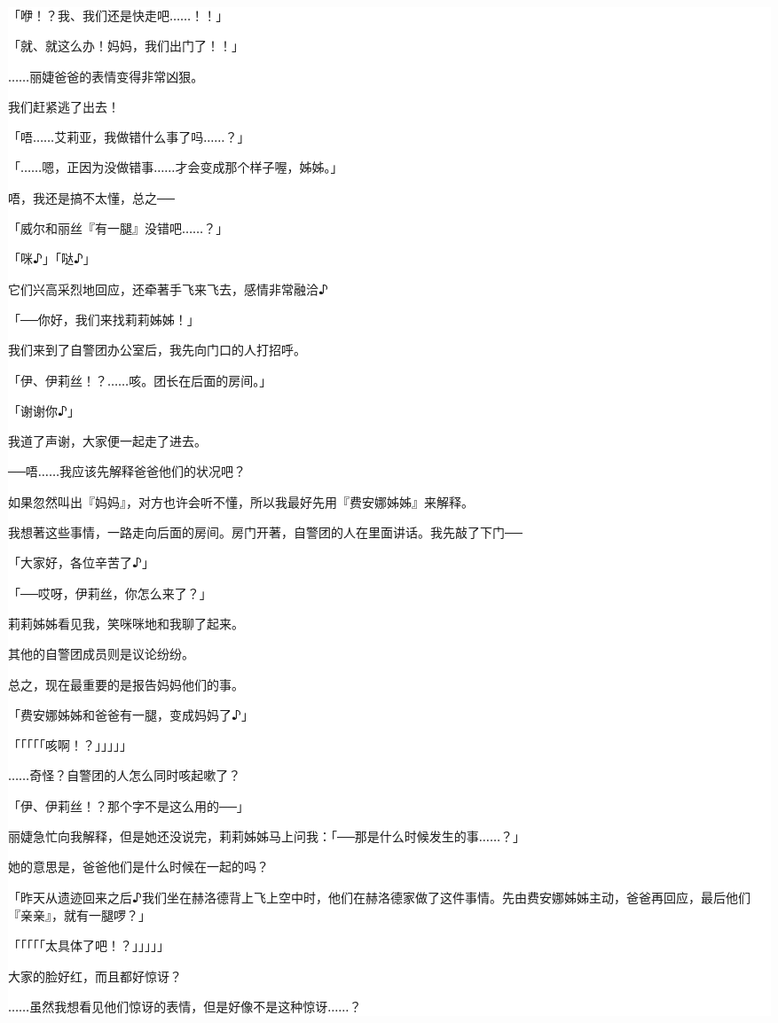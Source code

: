 「咿！？我、我们还是快走吧……！！」

「就、就这么办！妈妈，我们出门了！！」

……丽婕爸爸的表情变得非常凶狠。

我们赶紧逃了出去！

「唔……艾莉亚，我做错什么事了吗……？」

「……嗯，正因为没做错事……才会变成那个样子喔，姊姊。」

唔，我还是搞不太懂，总之──

「威尔和丽丝『有一腿』没错吧……？」

「咪♪」「哒♪」

它们兴高采烈地回应，还牵著手飞来飞去，感情非常融洽♪

「──你好，我们来找莉莉姊姊！」

我们来到了自警团办公室后，我先向门口的人打招呼。

「伊、伊莉丝！？……咳。团长在后面的房间。」

「谢谢你♪」

我道了声谢，大家便一起走了进去。

──唔……我应该先解释爸爸他们的状况吧？

如果忽然叫出『妈妈』，对方也许会听不懂，所以我最好先用『费安娜姊姊』来解释。

我想著这些事情，一路走向后面的房间。房门开著，自警团的人在里面讲话。我先敲了下门──

「大家好，各位辛苦了♪」

「──哎呀，伊莉丝，你怎么来了？」

莉莉姊姊看见我，笑咪咪地和我聊了起来。

其他的自警团成员则是议论纷纷。

总之，现在最重要的是报告妈妈他们的事。

「费安娜姊姊和爸爸有一腿，变成妈妈了♪」

「「「「「咳啊！？」」」」」

……奇怪？自警团的人怎么同时咳起嗽了？

「伊、伊莉丝！？那个字不是这么用的──」

丽婕急忙向我解释，但是她还没说完，莉莉姊姊马上问我：「──那是什么时候发生的事……？」

她的意思是，爸爸他们是什么时候在一起的吗？

「昨天从遗迹回来之后♪我们坐在赫洛德背上飞上空中时，他们在赫洛德家做了这件事情。先由费安娜姊姊主动，爸爸再回应，最后他们『亲亲』，就有一腿啰？」

「「「「「太具体了吧！？」」」」」

大家的脸好红，而且都好惊讶？

……虽然我想看见他们惊讶的表情，但是好像不是这种惊讶……？
